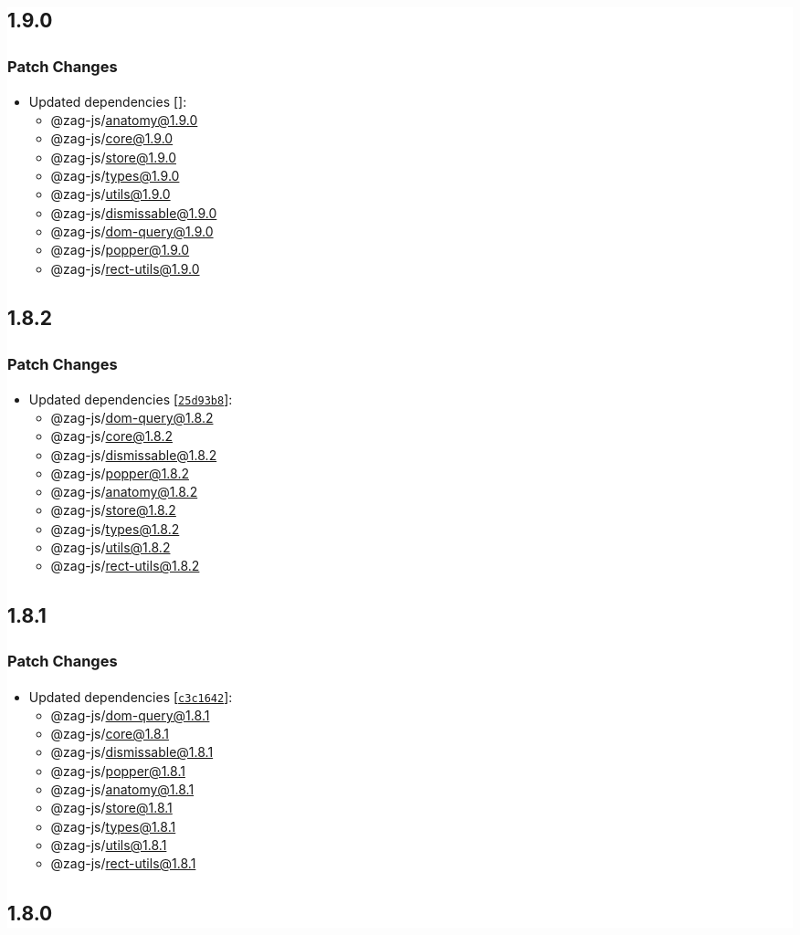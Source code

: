 ## 1.9.0

### Patch Changes

- Updated dependencies []:
  - @zag-js/anatomy@1.9.0
  - @zag-js/core@1.9.0
  - @zag-js/store@1.9.0
  - @zag-js/types@1.9.0
  - @zag-js/utils@1.9.0
  - @zag-js/dismissable@1.9.0
  - @zag-js/dom-query@1.9.0
  - @zag-js/popper@1.9.0
  - @zag-js/rect-utils@1.9.0

## 1.8.2

### Patch Changes

- Updated dependencies [[`25d93b8`](https://github.com/chakra-ui/zag/commit/25d93b8be12e8df26ed04c5d298c66f54910fe85)]:
  - @zag-js/dom-query@1.8.2
  - @zag-js/core@1.8.2
  - @zag-js/dismissable@1.8.2
  - @zag-js/popper@1.8.2
  - @zag-js/anatomy@1.8.2
  - @zag-js/store@1.8.2
  - @zag-js/types@1.8.2
  - @zag-js/utils@1.8.2
  - @zag-js/rect-utils@1.8.2

## 1.8.1

### Patch Changes

- Updated dependencies [[`c3c1642`](https://github.com/chakra-ui/zag/commit/c3c164296cd643f2fb7c12c0d1fe9c406eba352f)]:
  - @zag-js/dom-query@1.8.1
  - @zag-js/core@1.8.1
  - @zag-js/dismissable@1.8.1
  - @zag-js/popper@1.8.1
  - @zag-js/anatomy@1.8.1
  - @zag-js/store@1.8.1
  - @zag-js/types@1.8.1
  - @zag-js/utils@1.8.1
  - @zag-js/rect-utils@1.8.1

## 1.8.0
